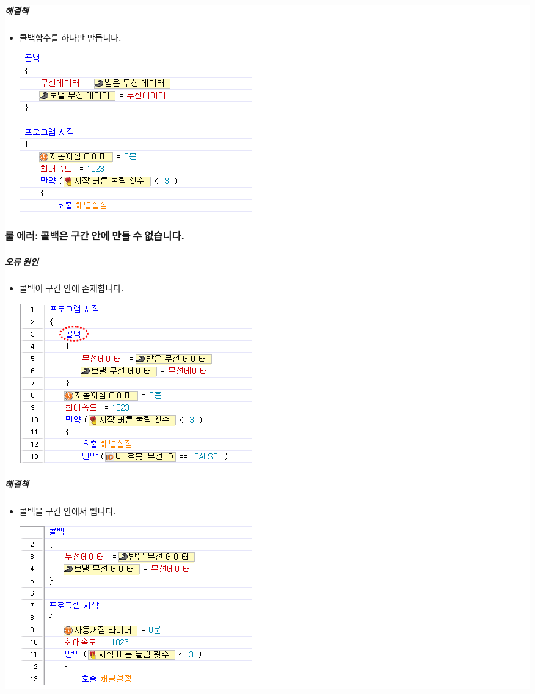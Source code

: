 ##### 해결책

  - 콜백함수를 하나만 만듭니다.

     ![img](/assets/images/sw/rplus1/task/double_callback_2.png)

### 룰 에러: 콜백은 구간 안에 만들 수 없습니다.

##### 오류 원인

- 콜백이 구간 안에 존재합니다.

   ![img](/assets/images/sw/rplus1/task/callback_in_main_1.png)

##### 해결책

- 콜백을 구간 안에서 뺍니다.

   ![img](/assets/images/sw/rplus1/task/callback_in_main_2.png)
